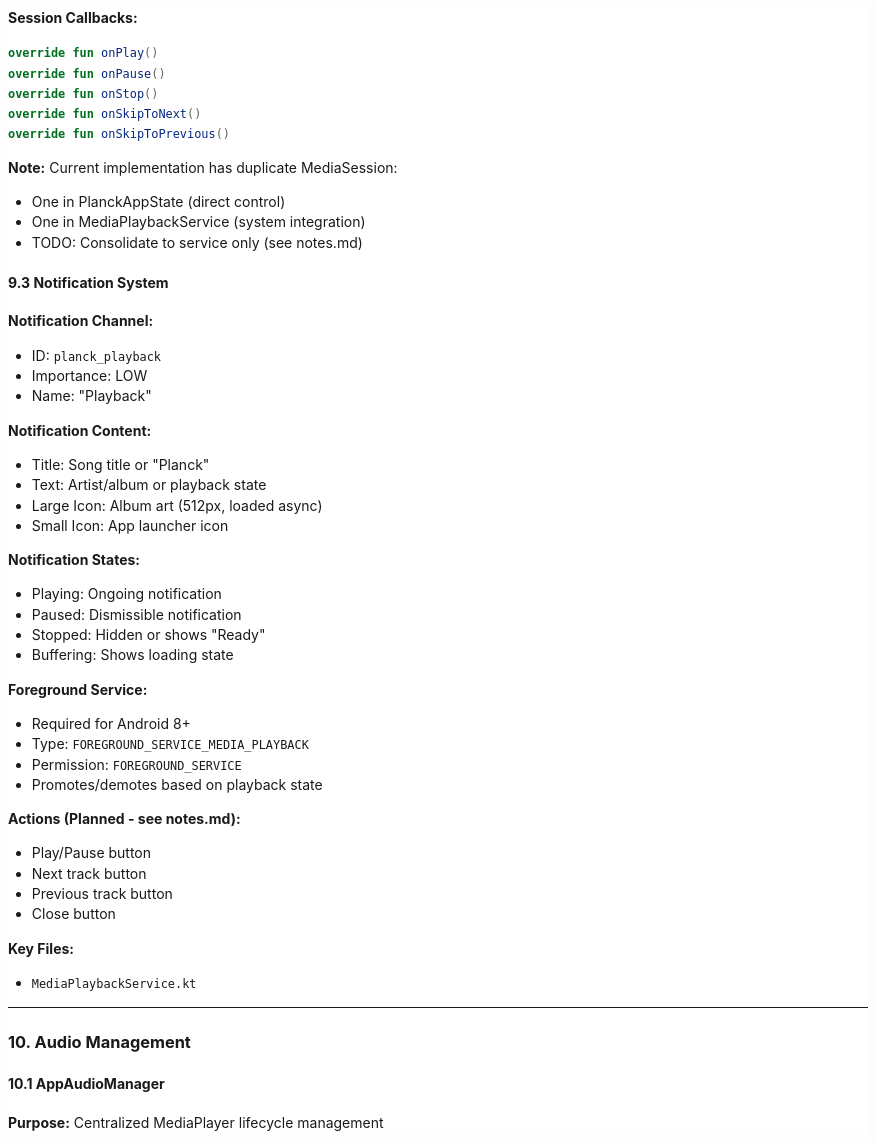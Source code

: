 **Session Callbacks:**
```kotlin
override fun onPlay()
override fun onPause()
override fun onStop()
override fun onSkipToNext()
override fun onSkipToPrevious()
```

**Note:** Current implementation has duplicate MediaSession:
- One in PlanckAppState (direct control)
- One in MediaPlaybackService (system integration)
- TODO: Consolidate to service only (see notes.md)

#### 9.3 Notification System

**Notification Channel:**
- ID: `planck_playback`
- Importance: LOW
- Name: "Playback"

**Notification Content:**
- Title: Song title or "Planck"
- Text: Artist/album or playback state
- Large Icon: Album art (512px, loaded async)
- Small Icon: App launcher icon

**Notification States:**
- Playing: Ongoing notification
- Paused: Dismissible notification
- Stopped: Hidden or shows "Ready"
- Buffering: Shows loading state

**Foreground Service:**
- Required for Android 8+
- Type: `FOREGROUND_SERVICE_MEDIA_PLAYBACK`
- Permission: `FOREGROUND_SERVICE`
- Promotes/demotes based on playback state

**Actions (Planned - see notes.md):**
- Play/Pause button
- Next track button
- Previous track button
- Close button

**Key Files:**
- `MediaPlaybackService.kt`

---

### 10. Audio Management

#### 10.1 AppAudioManager

**Purpose:** Centralized MediaPlayer lifecycle management
